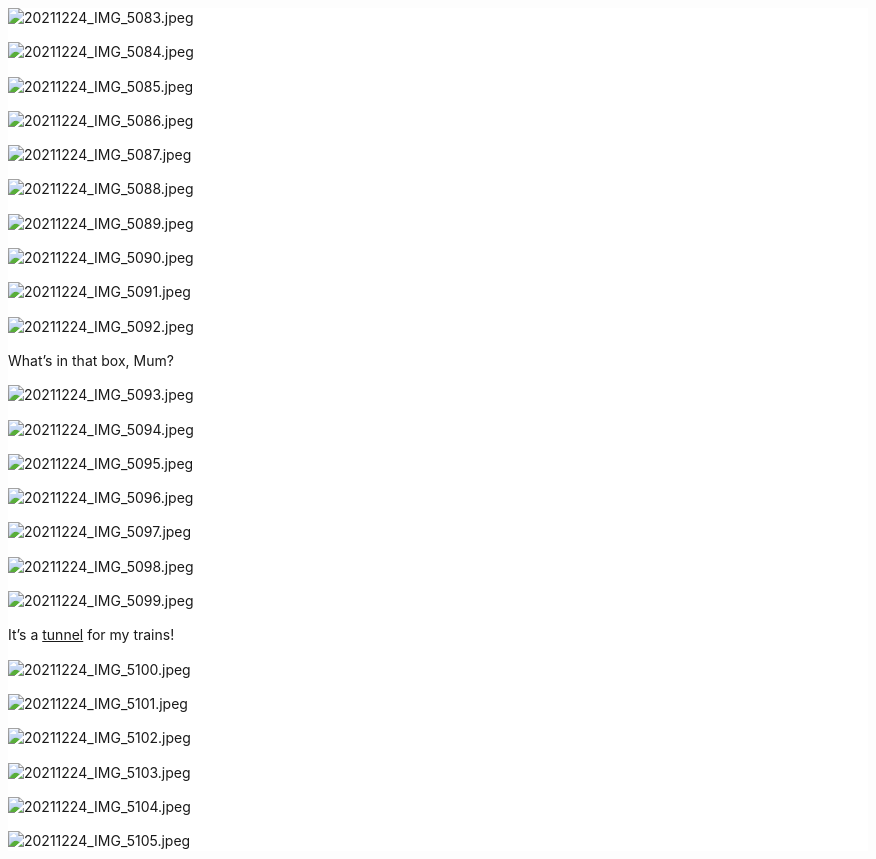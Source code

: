 ![20211224_IMG_5083.jpeg](20211224_IMG_5083.jpeg)

![20211224_IMG_5084.jpeg](20211224_IMG_5084.jpeg)

![20211224_IMG_5085.jpeg](20211224_IMG_5085.jpeg)

![20211224_IMG_5086.jpeg](20211224_IMG_5086.jpeg)

![20211224_IMG_5087.jpeg](20211224_IMG_5087.jpeg)

![20211224_IMG_5088.jpeg](20211224_IMG_5088.jpeg)

![20211224_IMG_5089.jpeg](20211224_IMG_5089.jpeg)

![20211224_IMG_5090.jpeg](20211224_IMG_5090.jpeg)

![20211224_IMG_5091.jpeg](20211224_IMG_5091.jpeg)

![20211224_IMG_5092.jpeg](20211224_IMG_5092.jpeg)

What’s in that box, Mum?

![20211224_IMG_5093.jpeg](20211224_IMG_5093.jpeg)

![20211224_IMG_5094.jpeg](20211224_IMG_5094.jpeg)

![20211224_IMG_5095.jpeg](20211224_IMG_5095.jpeg)

![20211224_IMG_5096.jpeg](20211224_IMG_5096.jpeg)

![20211224_IMG_5097.jpeg](20211224_IMG_5097.jpeg)

![20211224_IMG_5098.jpeg](20211224_IMG_5098.jpeg)

![20211224_IMG_5099.jpeg](20211224_IMG_5099.jpeg)

It’s a <a href="https://takaratomymall.jp/shop/g/g4904810763994/">tunnel</a> for my trains!

![20211224_IMG_5100.jpeg](20211224_IMG_5100.jpeg)

![20211224_IMG_5101.jpeg](20211224_IMG_5101.jpeg)

![20211224_IMG_5102.jpeg](20211224_IMG_5102.jpeg)

![20211224_IMG_5103.jpeg](20211224_IMG_5103.jpeg)

![20211224_IMG_5104.jpeg](20211224_IMG_5104.jpeg)

![20211224_IMG_5105.jpeg](20211224_IMG_5105.jpeg)
